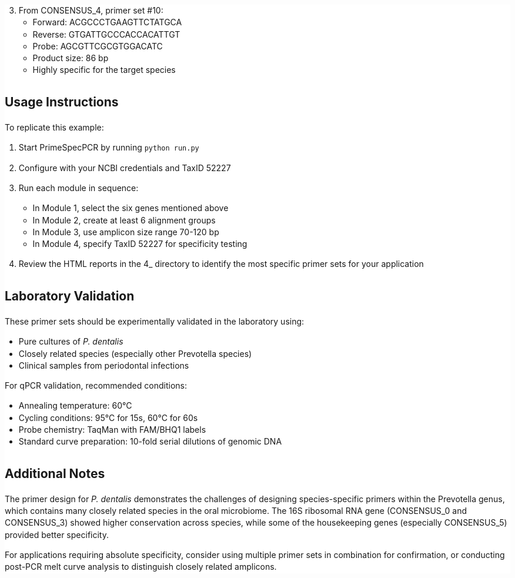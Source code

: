 3. From CONSENSUS_4, primer set #10:
   - Forward: ACGCCCTGAAGTTCTATGCA
   - Reverse: GTGATTGCCCACCACATTGT
   - Probe: AGCGTTCGCGTGGACATC
   - Product size: 86 bp
   - Highly specific for the target species

## Usage Instructions

To replicate this example:

1. Start PrimeSpecPCR by running `python run.py`

2. Configure with your NCBI credentials and TaxID 52227

3. Run each module in sequence:
   - In Module 1, select the six genes mentioned above
   - In Module 2, create at least 6 alignment groups
   - In Module 3, use amplicon size range 70-120 bp
   - In Module 4, specify TaxID 52227 for specificity testing

4. Review the HTML reports in the 4_ directory to identify the most specific primer sets for your application

## Laboratory Validation

These primer sets should be experimentally validated in the laboratory using:
- Pure cultures of *P. dentalis*
- Closely related species (especially other Prevotella species)
- Clinical samples from periodontal infections

For qPCR validation, recommended conditions:
- Annealing temperature: 60°C
- Cycling conditions: 95°C for 15s, 60°C for 60s
- Probe chemistry: TaqMan with FAM/BHQ1 labels
- Standard curve preparation: 10-fold serial dilutions of genomic DNA

## Additional Notes

The primer design for *P. dentalis* demonstrates the challenges of designing species-specific primers within the Prevotella genus, which contains many closely related species in the oral microbiome. The 16S ribosomal RNA gene (CONSENSUS_0 and CONSENSUS_3) showed higher conservation across species, while some of the housekeeping genes (especially CONSENSUS_5) provided better specificity.

For applications requiring absolute specificity, consider using multiple primer sets in combination for confirmation, or conducting post-PCR melt curve analysis to distinguish closely related amplicons.
